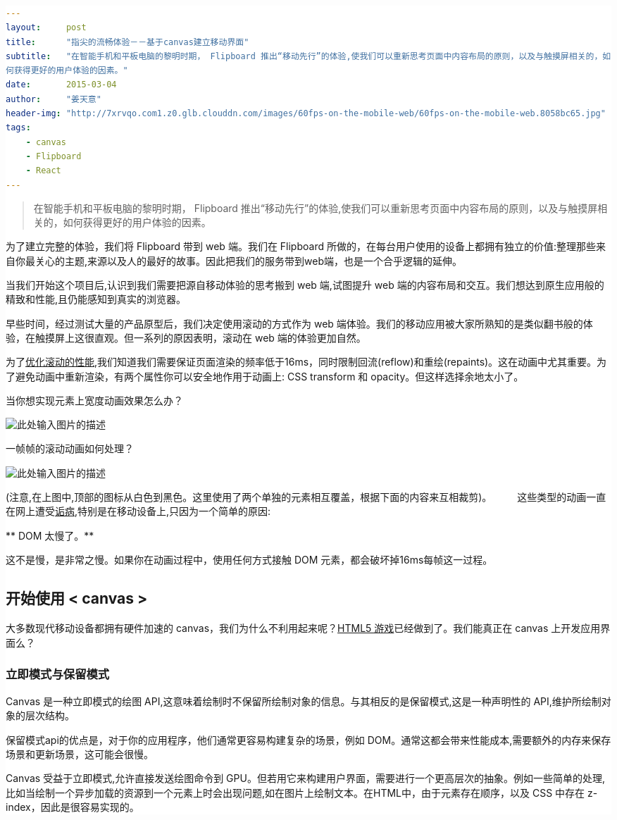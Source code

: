 ```yaml
---
layout:     post
title:      "指尖的流畅体验－－基于canvas建立移动界面"
subtitle:   "在智能手机和平板电脑的黎明时期， Flipboard 推出“移动先行”的体验,使我们可以重新思考页面中内容布局的原则，以及与触摸屏相关的，如何获得更好的用户体验的因素。"
date:       2015-03-04
author:     "姜天意"
header-img: "http://7xrvqo.com1.z0.glb.clouddn.com/images/60fps-on-the-mobile-web/60fps-on-the-mobile-web.8058bc65.jpg"
tags:
    - canvas
    - Flipboard
    - React
---
```


> 在智能手机和平板电脑的黎明时期， Flipboard  推出“移动先行”的体验,使我们可以重新思考页面中内容布局的原则，以及与触摸屏相关的，如何获得更好的用户体验的因素。

为了建立完整的体验，我们将 Flipboard 带到 web 端。我们在 Flipboard 所做的，在每台用户使用的设备上都拥有独立的价值:整理那些来自你最关心的主题,来源以及人的最好的故事。因此把我们的服务带到web端，也是一个合乎逻辑的延伸。

当我们开始这个项目后,认识到我们需要把源自移动体验的思考搬到 web 端,试图提升 web 端的内容布局和交互。我们想达到原生应用般的精致和性能,且仍能感知到真实的浏览器。

早些时间，经过测试大量的产品原型后，我们决定使用滚动的方式作为 web 端体验。我们的移动应用被大家所熟知的是类似翻书般的体验，在触摸屏上这很直观。但一系列的原因表明，滚动在 web 端的体验更加自然。

为了[优化滚动的性能][1],我们知道我们需要保证页面渲染的频率低于16ms，同时限制回流(reflow)和重绘(repaints)。这在动画中尤其重要。为了避免动画中重新渲染，有两个属性你可以安全地作用于动画上: CSS transform 和 opacity。但这样选择余地太小了。

当你想实现元素上宽度动画效果怎么办？

![此处输入图片的描述][2]

一帧帧的滚动动画如何处理？

![此处输入图片的描述][3]

(注意,在上图中,顶部的图标从白色到黑色。这里使用了两个单独的元素相互覆盖，根据下面的内容来互相裁剪)。
　　
这些类型的动画一直在网上遭受[诟病][4],特别是在移动设备上,只因为一个简单的原因:

** DOM 太慢了。**

这不是慢，是非常之慢。如果你在动画过程中，使用任何方式接触 DOM 元素，都会破坏掉16ms每帧这一过程。

## 开始使用 < canvas >

大多数现代移动设备都拥有硬件加速的 canvas，我们为什么不利用起来呢？[HTML5 游戏][5]已经做到了。我们能真正在 canvas 上开发应用界面么？

### 立即模式与保留模式

Canvas 是一种立即模式的绘图 API,这意味着绘制时不保留所绘制对象的信息。与其相反的是保留模式,这是一种声明性的 API,维护所绘制对象的层次结构。

保留模式api的优点是，对于你的应用程序，他们通常更容易构建复杂的场景，例如 DOM。通常这都会带来性能成本,需要额外的内存来保存场景和更新场景，这可能会很慢。

Canvas 受益于立即模式,允许直接发送绘图命令到 GPU。但若用它来构建用户界面，需要进行一个更高层次的抽象。例如一些简单的处理,比如当绘制一个异步加载的资源到一个元素上时会出现问题,如在图片上绘制文本。在HTML中，由于元素存在顺序，以及 CSS 中存在 z-index，因此是很容易实现的。


  [1]: http://www.html5rocks.com/en/tutorials/speed/scrolling/
  [2]: http://7xrvqo.com1.z0.glb.clouddn.com/images/60fps-on-the-mobile-web/follow_btn.4de364b4.gif
  [3]: http://7xrvqo.com1.z0.glb.clouddn.com/images/60fps-on-the-mobile-web/topbar.711845ea.gif
  [4]: http://jankfree.org/
  [5]: http://chrome.angrybirds.com/
  [6]: http://dev.w3.org/csswg/css-font-loading/
  [7]: https://developer.apple.com/library/ios/documentation/UIKit/Reference/UITableView_Class/index.html
  [8]: http://caniuse.com/
  [9]: http://wilsonpage.co.uk/preventing-layout-thrashing/
  [10]: http://www.chromium.org/developers/design-documents/gpu-accelerated-compositing-in-chrome
  [11]: http://updates.html5rocks.com/2014/05/A-More-Compatible-Smoother-Touch
  [12]: https://github.com/zynga/scroller
  [13]: http://7xrvqo.com1.z0.glb.clouddn.com/images/60fps-on-the-mobile-web/scrolling.9c62014b.gif
  [14]: http://7xrvqo.com1.z0.glb.clouddn.com/images/60fps-on-the-mobile-web/flip_ui.d23572e9.gif
  [15]: http://facebook.github.io/react/
  [16]: https://www.youtube.com/watch?v=KVZ-P-ZI6W4
  [17]: https://github.com/flipboard/react-canvas
  [18]: https://github.com/facebook/css-layout
  [19]: https://github.com/flipboard/react-canvas/blob/master/examples/css-layout/app.js
  [20]: https://github.com/zynga/scroller
  [21]: http://calendar.perfplanet.com/2013/diff/
  [22]: https://github.com/flipboard/react-canvas/blob/master/lib/ListView.js
  [23]: http://www.w3.org/TR/2010/WD-2dcontext-20100304/#dom-context-2d-drawfocusring
  [24]: http://vimeo.com/3195079
  [25]: http://robertnyman.com/2009/04/03/mozilla-labs-online-code-editor-bespin/#comment-560310
  [26]: https://github.com/flipboard/react-canvas
  [27]: https://flipboard.com/
  [28]: https://flipboard.com/@flipboard/flipboard-picks-8a1uu7ngz
  [29]: https://flipboard.com/@flipboard/ten-for-today-k6ln1khuz